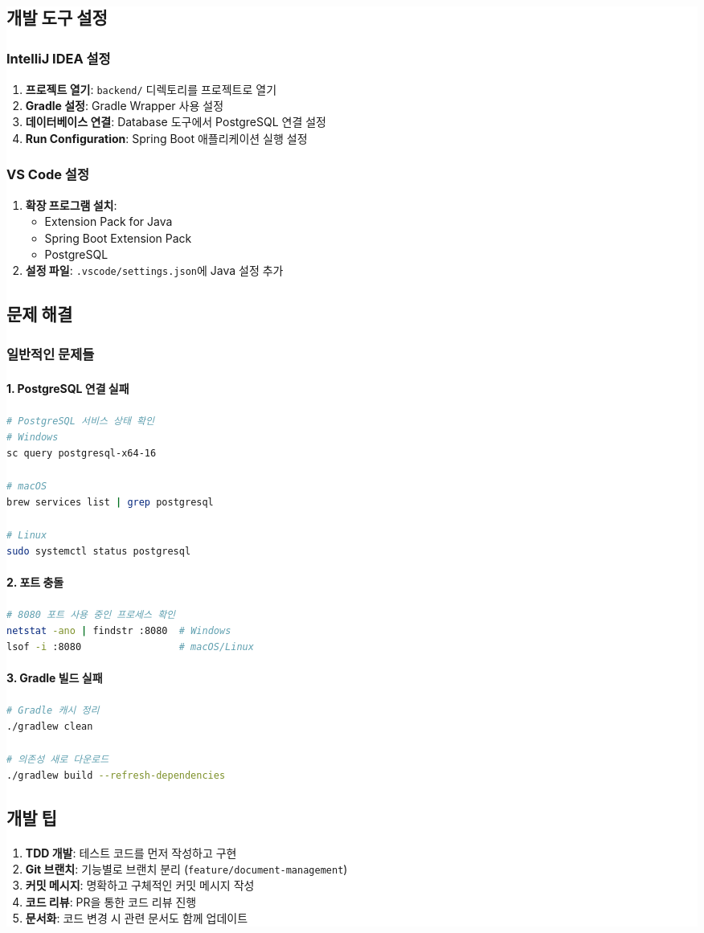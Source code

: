 ## 개발 도구 설정

### IntelliJ IDEA 설정
1. **프로젝트 열기**: `backend/` 디렉토리를 프로젝트로 열기
2. **Gradle 설정**: Gradle Wrapper 사용 설정
3. **데이터베이스 연결**: Database 도구에서 PostgreSQL 연결 설정
4. **Run Configuration**: Spring Boot 애플리케이션 실행 설정

### VS Code 설정
1. **확장 프로그램 설치**:
   - Extension Pack for Java
   - Spring Boot Extension Pack
   - PostgreSQL
2. **설정 파일**: `.vscode/settings.json`에 Java 설정 추가

## 문제 해결

### 일반적인 문제들

#### 1. PostgreSQL 연결 실패
```bash
# PostgreSQL 서비스 상태 확인
# Windows
sc query postgresql-x64-16

# macOS
brew services list | grep postgresql

# Linux
sudo systemctl status postgresql
```

#### 2. 포트 충돌
```bash
# 8080 포트 사용 중인 프로세스 확인
netstat -ano | findstr :8080  # Windows
lsof -i :8080                 # macOS/Linux
```

#### 3. Gradle 빌드 실패
```bash
# Gradle 캐시 정리
./gradlew clean

# 의존성 새로 다운로드
./gradlew build --refresh-dependencies
```

## 개발 팁

1. **TDD 개발**: 테스트 코드를 먼저 작성하고 구현
2. **Git 브랜치**: 기능별로 브랜치 분리 (`feature/document-management`)
3. **커밋 메시지**: 명확하고 구체적인 커밋 메시지 작성
4. **코드 리뷰**: PR을 통한 코드 리뷰 진행
5. **문서화**: 코드 변경 시 관련 문서도 함께 업데이트
